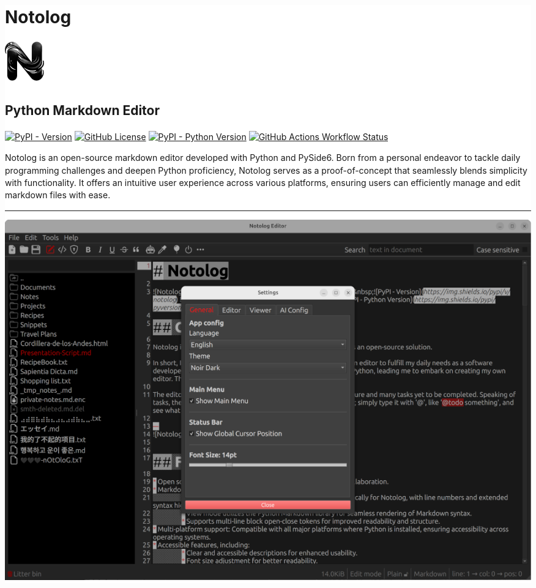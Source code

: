 
# Notolog

![Notolog - Python Markdown Editor](https://raw.githubusercontent.com/notolog/notolog-editor/main/notolog/assets/notolog-example-image.png)

## Python Markdown Editor

[![PyPI - Version](https://img.shields.io/pypi/v/notolog)](https://pypi.org/project/notolog/) [![GitHub License](https://img.shields.io/github/license/notolog/notolog-editor)](https://github.com/notolog/notolog-editor/blob/master/LICENSE) [![PyPI - Python Version](https://img.shields.io/pypi/pyversions/notolog)](https://pypi.org/project/notolog/) [![GitHub Actions Workflow Status](https://img.shields.io/github/actions/workflow/status/notolog/notolog-editor/tests.yaml)](https://github.com/notolog/notolog-editor/actions/workflows/tests.yaml)

Notolog is an open-source markdown editor developed with Python and PySide6. Born from a personal endeavor to tackle daily programming challenges and deepen Python proficiency, Notolog serves as a proof-of-concept that seamlessly blends simplicity with functionality. It offers an intuitive user experience across various platforms, ensuring users can efficiently manage and edit markdown files with ease.

---

![Notolog UI example](https://raw.githubusercontent.com/notolog/notolog-editor/main/docs/notolog-ui-settings.png)

